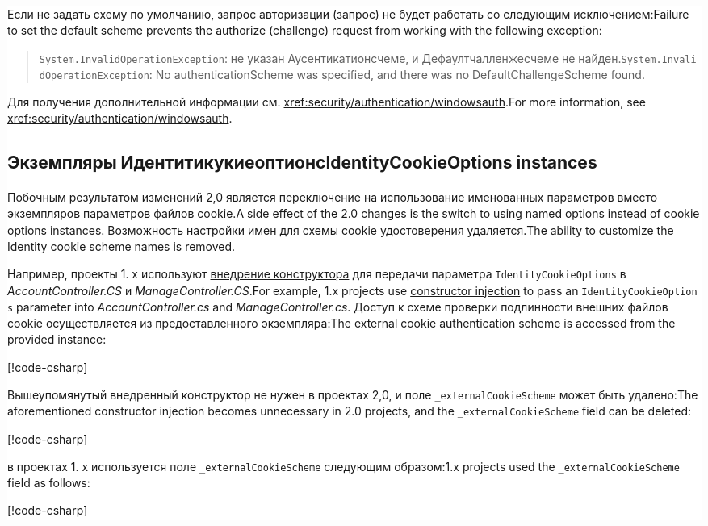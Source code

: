   <span data-ttu-id="88f66-189">Если не задать схему по умолчанию, запрос авторизации (запрос) не будет работать со следующим исключением:</span><span class="sxs-lookup"><span data-stu-id="88f66-189">Failure to set the default scheme prevents the authorize (challenge) request from working with the following exception:</span></span>

  > <span data-ttu-id="88f66-190">`System.InvalidOperationException`: не указан Аусентикатионсчеме, и Дефаултчалленжесчеме не найден.</span><span class="sxs-lookup"><span data-stu-id="88f66-190">`System.InvalidOperationException`: No authenticationScheme was specified, and there was no DefaultChallengeScheme found.</span></span>

<span data-ttu-id="88f66-191">Для получения дополнительной информации см. <xref:security/authentication/windowsauth>.</span><span class="sxs-lookup"><span data-stu-id="88f66-191">For more information, see <xref:security/authentication/windowsauth>.</span></span>

<a name="identity-cookie-options"></a>

## <a name="identitycookieoptions-instances"></a><span data-ttu-id="88f66-192">Экземпляры Идентитикукиеоптионс</span><span class="sxs-lookup"><span data-stu-id="88f66-192">IdentityCookieOptions instances</span></span>

<span data-ttu-id="88f66-193">Побочным результатом изменений 2,0 является переключение на использование именованных параметров вместо экземпляров параметров файлов cookie.</span><span class="sxs-lookup"><span data-stu-id="88f66-193">A side effect of the 2.0 changes is the switch to using named options instead of cookie options instances.</span></span> <span data-ttu-id="88f66-194">Возможность настройки имен для схемы cookie удостоверения удаляется.</span><span class="sxs-lookup"><span data-stu-id="88f66-194">The ability to customize the Identity cookie scheme names is removed.</span></span>

<span data-ttu-id="88f66-195">Например, проекты 1. x используют [внедрение конструктора](xref:mvc/controllers/dependency-injection#constructor-injection) для передачи параметра `IdentityCookieOptions` в *AccountController.CS* и *ManageController.CS*.</span><span class="sxs-lookup"><span data-stu-id="88f66-195">For example, 1.x projects use [constructor injection](xref:mvc/controllers/dependency-injection#constructor-injection) to pass an `IdentityCookieOptions` parameter into *AccountController.cs* and *ManageController.cs*.</span></span> <span data-ttu-id="88f66-196">Доступ к схеме проверки подлинности внешних файлов cookie осуществляется из предоставленного экземпляра:</span><span class="sxs-lookup"><span data-stu-id="88f66-196">The external cookie authentication scheme is accessed from the provided instance:</span></span>

[!code-csharp[](../1x-to-2x/samples/AspNetCoreDotNetCore1App/AspNetCoreDotNetCore1App/Controllers/AccountController.cs?name=snippet_AccountControllerConstructor&highlight=4,11)]

<span data-ttu-id="88f66-197">Вышеупомянутый внедренный конструктор не нужен в проектах 2,0, и поле `_externalCookieScheme` может быть удалено:</span><span class="sxs-lookup"><span data-stu-id="88f66-197">The aforementioned constructor injection becomes unnecessary in 2.0 projects, and the `_externalCookieScheme` field can be deleted:</span></span>

[!code-csharp[](../1x-to-2x/samples/AspNetCoreDotNetCore2App/AspNetCoreDotNetCore2App/Controllers/AccountController.cs?name=snippet_AccountControllerConstructor)]

<span data-ttu-id="88f66-198">в проектах 1. x используется поле `_externalCookieScheme` следующим образом:</span><span class="sxs-lookup"><span data-stu-id="88f66-198">1.x projects used the `_externalCookieScheme` field as follows:</span></span>

[!code-csharp[](../1x-to-2x/samples/AspNetCoreDotNetCore1App/AspNetCoreDotNetCore1App/Controllers/AccountController.cs?name=snippet_AuthenticationProperty)]
